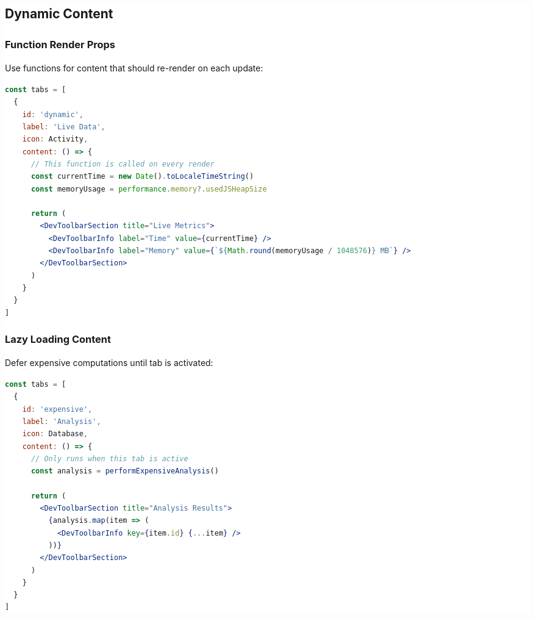 ## Dynamic Content

### Function Render Props

Use functions for content that should re-render on each update:

```jsx
const tabs = [
  {
    id: 'dynamic',
    label: 'Live Data',
    icon: Activity,
    content: () => {
      // This function is called on every render
      const currentTime = new Date().toLocaleTimeString()
      const memoryUsage = performance.memory?.usedJSHeapSize
      
      return (
        <DevToolbarSection title="Live Metrics">
          <DevToolbarInfo label="Time" value={currentTime} />
          <DevToolbarInfo label="Memory" value={`${Math.round(memoryUsage / 1048576)} MB`} />
        </DevToolbarSection>
      )
    }
  }
]
```

### Lazy Loading Content

Defer expensive computations until tab is activated:

```jsx
const tabs = [
  {
    id: 'expensive',
    label: 'Analysis',
    icon: Database,
    content: () => {
      // Only runs when this tab is active
      const analysis = performExpensiveAnalysis()
      
      return (
        <DevToolbarSection title="Analysis Results">
          {analysis.map(item => (
            <DevToolbarInfo key={item.id} {...item} />
          ))}
        </DevToolbarSection>
      )
    }
  }
]
```
